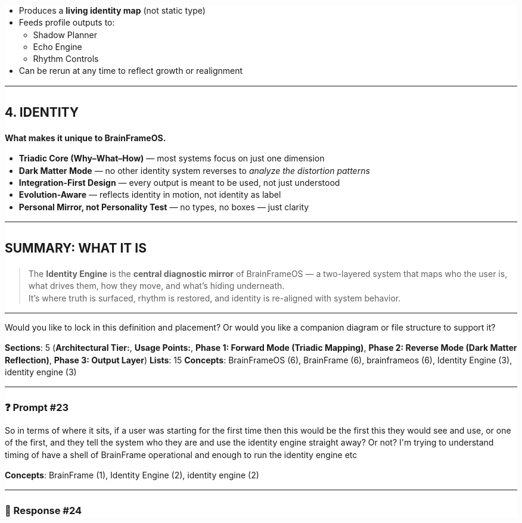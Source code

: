 *   Produces a **living identity map** (not static type)
*   Feeds profile outputs to:
    *   Shadow Planner
    *   Echo Engine
    *   Rhythm Controls
*   Can be rerun at any time to reflect growth or realignment

* * *

**4\. IDENTITY**
----------------

**What makes it unique to BrainFrameOS.**

*   **Triadic Core (Why–What–How)** — most systems focus on just one dimension
*   **Dark Matter Mode** — no other identity system reverses to _analyze the distortion patterns_
*   **Integration-First Design** — every output is meant to be used, not just understood
*   **Evolution-Aware** — reflects identity in motion, not identity as label
*   **Personal Mirror, not Personality Test** — no types, no boxes — just clarity

* * *

**SUMMARY: WHAT IT IS**
-----------------------

> The **Identity Engine** is the **central diagnostic mirror** of BrainFrameOS — a two-layered system that maps who the user is, what drives them, how they move, and what’s hiding underneath.  
> It’s where truth is surfaced, rhythm is restored, and identity is re-aligned with system behavior.

* * *

Would you like to lock in this definition and placement? Or would you like a companion diagram or file structure to support it?


**Sections**: 5 (**Architectural Tier:**, **Usage Points:**, **Phase 1: Forward Mode (Triadic Mapping)**, **Phase 2: Reverse Mode (Dark Matter Reflection)**, **Phase 3: Output Layer**)
**Lists**: 15
**Concepts**: BrainFrameOS (6), BrainFrame (6), brainframeos (6), Identity Engine (3), identity engine (3)

---

### ❓ Prompt #23

So in terms of where it sits, if a user was starting for the first time then this would be the first this they would see and use, or one of the first, and they tell the system who they are and use the identity engine straight away? Or not? I'm trying to understand timing of have a shell of BrainFrame operational and enough to run the identity engine etc


**Concepts**: BrainFrame (1), Identity Engine (2), identity engine (2)

---

### 💬 Response #24
